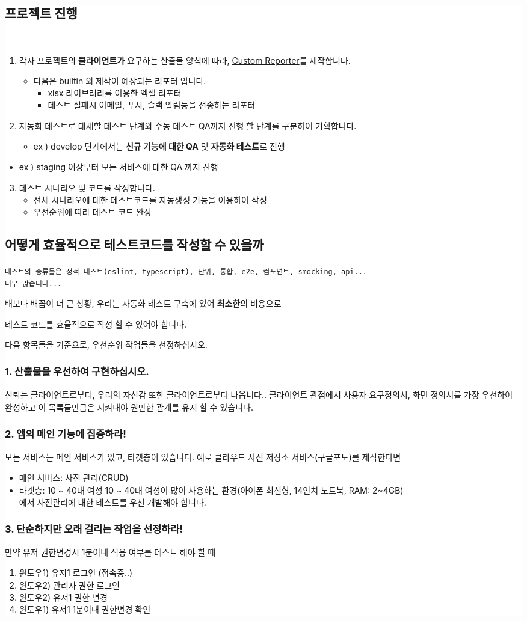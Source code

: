 
## 프로젝트 진행
<br />

1. 각자 프로젝트의 **클라이언트가** 요구하는 산출물 양식에 따라, [Custom Reporter](https://playwright.dev/docs/test-reporters#custom-reporters)를 제작합니다.
	- 다음은 [builtin](#reporter) 외 제작이 예상되는 리포터 입니다.  
		- xlsx 라이브러리를 이용한 엑셀 리포터
		- 테스트 실패시 이메일, 푸시, 슬랙 알림등을 전송하는 리포터


2. 자동화 테스트로 대체할 테스트 단계와 수동 테스트 QA까지 진행 할 단계를 구분하여 기획합니다.
	- ex ) develop 단계에서는 **신규 기능에 대한 QA** 및 **자동화 테스트**로 진행
  - ex ) staging 이상부터 모든 서비스에 대한 QA 까지 진행



3. 테스트 시나리오 및 코드를 작성합니다.
	- 전체 시나리오에 대한 테스트코드를 자동생성 기능을 이용하여 작성
	- [우선순위](#todo-어떻게-효율적으로-테스트코드를-작성할-수-있을까)에 따라 테스트 코드 완성
  


## 어떻게 효율적으로 테스트코드를 작성할 수 있을까
    테스트의 종류들은 정적 테스트(eslint, typescript), 단위, 통합, e2e, 컴포넌트, smocking, api...  
    너무 많습니다...   

배보다 배꼽이 더 큰 상황, 우리는 자동화 테스트 구축에 있어 **최소한**의 비용으로

테스트 코드를 효율적으로 작성 할 수 있어야 합니다.  

다음 항목들을 기준으로, 우선순위 작업들을 선정하십시오.

### 1. 산출물을 우선하여 구현하십시오.

신뢰는 클라이언트로부터, 우리의 자신감 또한 클라이언트로부터 나옵니다..
클라이언트 관점에서 사용자 요구정의서, 화면 정의서를 가장 우선하여 완성하고
이 목록들만큼은 지켜내야 원만한 관계를 유지 할 수 있습니다.

### 2. 앱의 메인 기능에 집중하라!

모든 서비스는 메인 서비스가 있고, 타겟층이 있습니다.
예로 클라우드 사진 저장소 서비스(구글포토)를 제작한다면
- 메인 서비스: 사진 관리(CRUD)
- 타겟층: 10 ~ 40대 여성
10 ~ 40대 여성이 많이 사용하는 환경(아이폰 최신형, 14인치 노트북, RAM: 2~4GB)  
에서 사진관리에 대한 테스트를 우선 개발해야 합니다.


### 3. 단순하지만 오래 걸리는 작업을 선정하라!

만약 유저 권한변경시 1분이내 적용 여부를 테스트 해야 할 때
1. 윈도우1) 유저1 로그인 (접속중..)
2. 윈도우2) 관리자 권한 로그인 
3. 윈도우2) 유저1 권한 변경
4. 윈도우1) 유저1 1분이내 권한변경 확인
